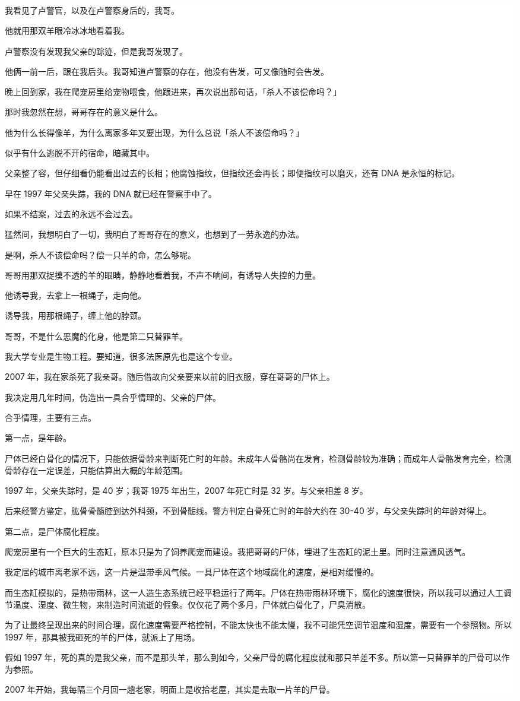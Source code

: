 我看见了卢警官，以及在卢警察身后的，我哥。

他就用那双羊眼冷冰冰地看着我。

卢警察没有发现我父亲的踪迹，但是我哥发现了。

他俩一前一后，跟在我后头。我哥知道卢警察的存在，他没有告发，可又像随时会告发。

晚上回到家，我在爬宠房里给宠物喂食，他跟进来，再次说出那句话，「杀人不该偿命吗？」

那时我忽然在想，哥哥存在的意义是什么。

他为什么长得像羊，为什么离家多年又要出现，为什么总说「杀人不该偿命吗？」

似乎有什么逃脱不开的宿命，暗藏其中。

父亲整了容，但仔细看仍能看出过去的长相；他腐蚀指纹，但指纹还会再长；即便指纹可以磨灭，还有 DNA 是永恒的标记。

早在 1997 年父亲失踪，我的 DNA 就已经在警察手中了。

如果不结案，过去的永远不会过去。

猛然间，我想明白了一切，我明白了哥哥存在的意义，也想到了一劳永逸的办法。

是啊，杀人不该偿命吗？偿一只羊的命，怎么够呢。

哥哥用那双捉摸不透的羊的眼睛，静静地看着我，不声不响间，有诱导人失控的力量。

他诱导我，去拿上一根绳子，走向他。

诱导我，用那根绳子，缠上他的脖颈。

哥哥，不是什么恶魔的化身，他是第二只替罪羊。

我大学专业是生物工程。要知道，很多法医原先也是这个专业。

2007 年，我在家杀死了我亲哥。随后借故向父亲要来以前的旧衣服，穿在哥哥的尸体上。

我决定用几年时间，伪造出一具合乎情理的、父亲的尸体。

合乎情理，主要有三点。

第一点，是年龄。

尸体已经白骨化的情况下，只能依据骨龄来判断死亡时的年龄。未成年人骨骼尚在发育，检测骨龄较为准确；而成年人骨骼发育完全，检测骨龄存在一定误差，只能估算出大概的年龄范围。

1997 年，父亲失踪时，是 40 岁；我哥 1975 年出生，2007 年死亡时是 32 岁。与父亲相差 8 岁。

后来经警方鉴定，肱骨骨髓腔到达外科颈，不到骨骺线。警方判定白骨死亡时的年龄大约在 30-40 岁，与父亲失踪时的年龄对得上。

第二点，是尸体腐化程度。

爬宠房里有一个巨大的生态缸，原本只是为了饲养爬宠而建设。我把哥哥的尸体，埋进了生态缸的泥土里。同时注意通风透气。

我定居的城市离老家不远，这一片是温带季风气候。一具尸体在这个地域腐化的速度，是相对缓慢的。

而生态缸模拟的，是热带雨林，这一人造生态系统已经平稳运行了两年。尸体在热带雨林环境下，腐化的速度很快，所以我可以通过人工调节温度、湿度、微生物，来制造时间流逝的假象。仅仅花了两个多月，尸体就白骨化了，尸臭消散。

为了让最终呈现出来的时间合理，腐化速度需要严格控制，不能太快也不能太慢，我不可能凭空调节温度和湿度，需要有一个参照物。所以 1997 年，那具被我砸死的羊的尸体，就派上了用场。

假如 1997 年，死的真的是我父亲，而不是那头羊，那么到如今，父亲尸骨的腐化程度就和那只羊差不多。所以第一只替罪羊的尸骨可以作为参照。

2007 年开始，我每隔三个月回一趟老家，明面上是收拾老屋，其实是去取一片羊的尸骨。
